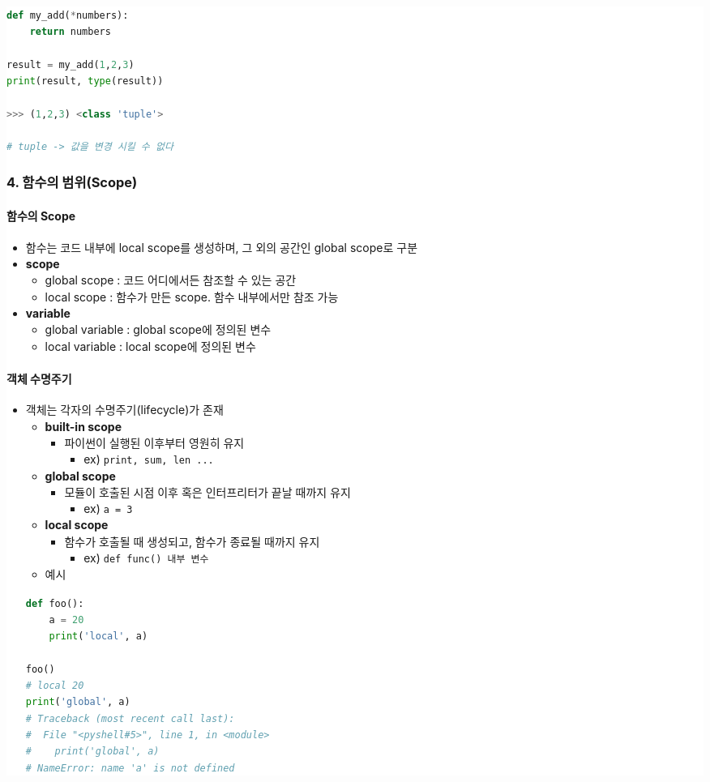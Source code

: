 ```python
def my_add(*numbers):
	return numbers

result = my_add(1,2,3)
print(result, type(result))

>>> (1,2,3) <class 'tuple'>

# tuple -> 값을 변경 시킬 수 없다
```

### 4. 함수의 범위(Scope)
#### 함수의 Scope
- 함수는 코드 내부에 local scope를 생성하며, 그 외의 공간인 global scope로 구분
- **scope**
	- global scope : 코드 어디에서든 참조할 수 있는 공간
	- local scope : 함수가 만든 scope. 함수 내부에서만 참조 가능
- **variable**
	- global variable : global scope에 정의된 변수
	- local variable : local scope에 정의된 변수

#### 객체 수명주기
- 객체는 각자의 수명주기(lifecycle)가 존재
	- **built-in scope**
		- 파이썬이 실행된 이후부터 영원히 유지
			- ex) `print, sum, len ...`
	- **global scope**
		- 모듈이 호출된 시점 이후 혹은 인터프리터가 끝날 때까지 유지
			- ex) `a = 3`
	- **local scope**
		- 함수가 호출될 때 생성되고, 함수가 종료될 때까지 유지
			- ex) `def func() 내부 변수`
	- 예시
	```python
	def foo():
	    a = 20
	    print('local', a)
	    
	foo()
	# local 20
	print('global', a)
	# Traceback (most recent call last):
	#  File "<pyshell#5>", line 1, in <module>
	#    print('global', a)
	# NameError: name 'a' is not defined
	```

